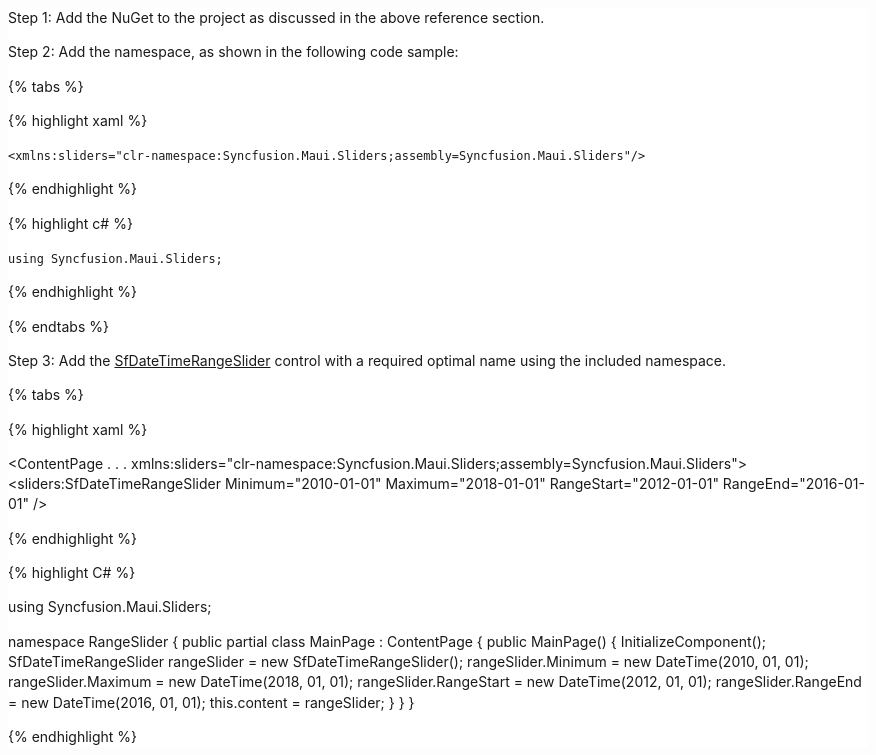 Step 1: Add the NuGet to the project as discussed in the above reference section. 

Step 2: Add the namespace, as shown in the following code sample:

{% tabs %}

{% highlight xaml %}

	<xmlns:sliders="clr-namespace:Syncfusion.Maui.Sliders;assembly=Syncfusion.Maui.Sliders"/>

{% endhighlight %}

{% highlight c# %}

	using Syncfusion.Maui.Sliders;

{% endhighlight %}

{% endtabs %}

Step 3: Add the [SfDateTimeRangeSlider](https://help.syncfusion.com/cr/maui/Syncfusion.Maui.Sliders.SfDateTimeRangeSlider.html) control with a required optimal name using the included namespace.

{% tabs %}

{% highlight xaml %}

<ContentPage
    . . .
    xmlns:sliders="clr-namespace:Syncfusion.Maui.Sliders;assembly=Syncfusion.Maui.Sliders">
    <sliders:SfDateTimeRangeSlider Minimum="2010-01-01" 
                                   Maximum="2018-01-01" 
                                   RangeStart="2012-01-01" 
                                   RangeEnd="2016-01-01" />
</ContentPage>

{% endhighlight %}

{% highlight C# %}

using Syncfusion.Maui.Sliders;

namespace RangeSlider
{
    public partial class MainPage : ContentPage
    {
        public MainPage()
        {
            InitializeComponent();
            SfDateTimeRangeSlider rangeSlider = new SfDateTimeRangeSlider();
            rangeSlider.Minimum = new DateTime(2010, 01, 01);
            rangeSlider.Maximum = new DateTime(2018, 01, 01);
            rangeSlider.RangeStart = new DateTime(2012, 01, 01);
            rangeSlider.RangeEnd = new DateTime(2016, 01, 01);
            this.content = rangeSlider;
        }
    }
}

{% endhighlight %}
